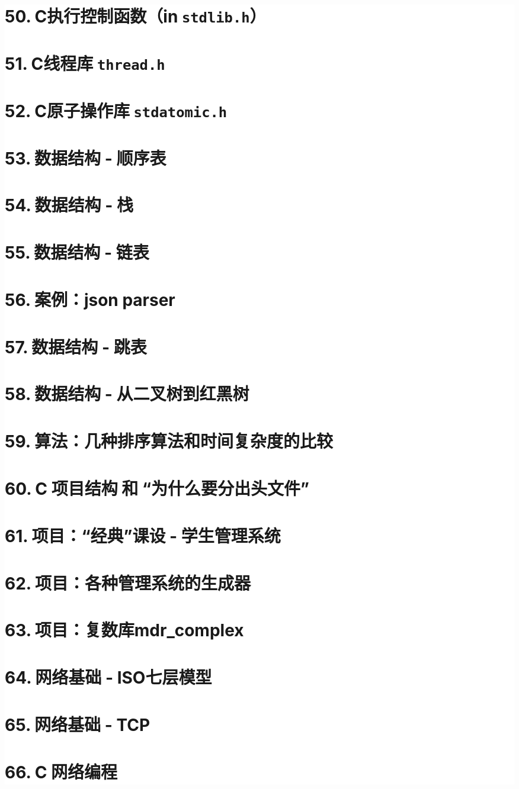 # 50. C执行控制函数（in `stdlib.h`）

# 51. C线程库 `thread.h`

# 52. C原子操作库 `stdatomic.h`

# 53. 数据结构 - 顺序表

# 54. 数据结构 - 栈

# 55. 数据结构 - 链表

# 56. 案例：json parser

# 57. 数据结构 - 跳表

# 58. 数据结构 - 从二叉树到红黑树

# 59. 算法：几种排序算法和时间复杂度的比较

# 60. C 项目结构 和 “为什么要分出头文件”

# 61. 项目：“经典”课设 - 学生管理系统

# 62. 项目：各种管理系统的生成器

# 63. 项目：复数库mdr_complex

# 64. 网络基础 - ISO七层模型

# 65. 网络基础 - TCP

# 66. C 网络编程
